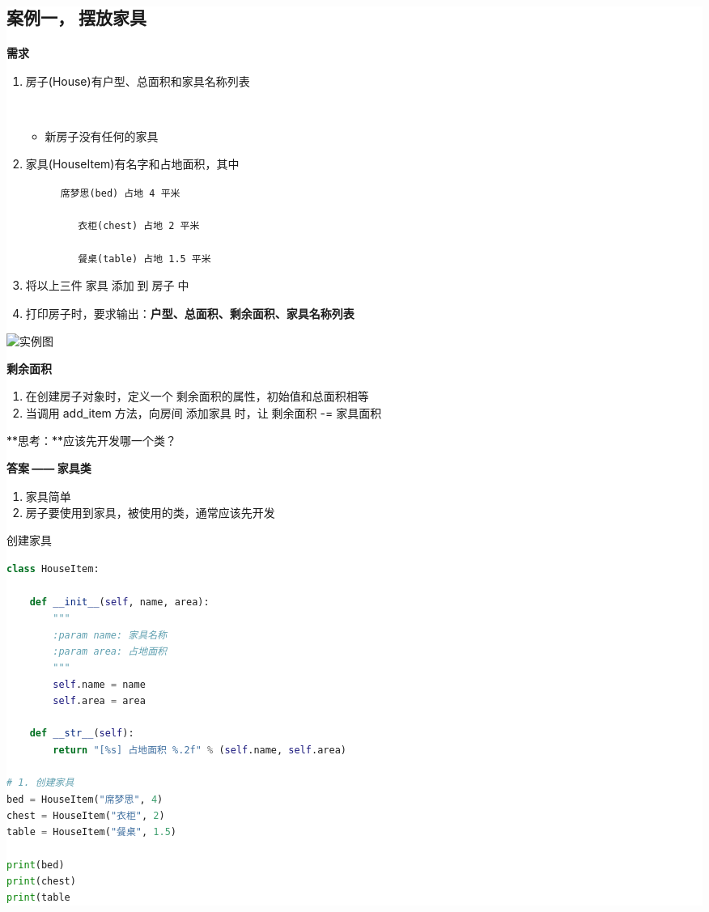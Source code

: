 ## 案例一， 摆放家具

**需求**

1. 房子(House)有户型、总面积和家具名称列表

   ​	

   - 新房子没有任何的家具

   

2. 家具(HouseItem)有名字和占地面积，其中

   			 席梦思(bed) 占地 4 平米

      		 	衣柜(chest) 占地 2 平米
   	
      		 	餐桌(table) 占地 1.5 平米

3. 将以上三件 家具 添加 到 房子 中

4. 打印房子时，要求输出：**户型、总面积、剩余面积、家具名称列表**

![实例图](image-20220710130733553-1685188728096-19.png)

**剩余面积**

1. 在创建房子对象时，定义一个 剩余面积的属性，初始值和总面积相等
2. 当调用 add_item 方法，向房间 添加家具 时，让 剩余面积 -= 家具面积

**思考：**应该先开发哪一个类？

**答案 —— 家具类**

1. 家具简单
2. 房子要使用到家具，被使用的类，通常应该先开发

创建家具

```python
class HouseItem:

	def __init__(self, name, area):
        """
        :param name: 家具名称
        :param area: 占地面积
        """
        self.name = name
        self.area = area
        
	def __str__(self):
		return "[%s] 占地面积 %.2f" % (self.name, self.area)

# 1. 创建家具
bed = HouseItem("席梦思", 4)
chest = HouseItem("衣柜", 2)
table = HouseItem("餐桌", 1.5)

print(bed)
print(chest)
print(table
```
